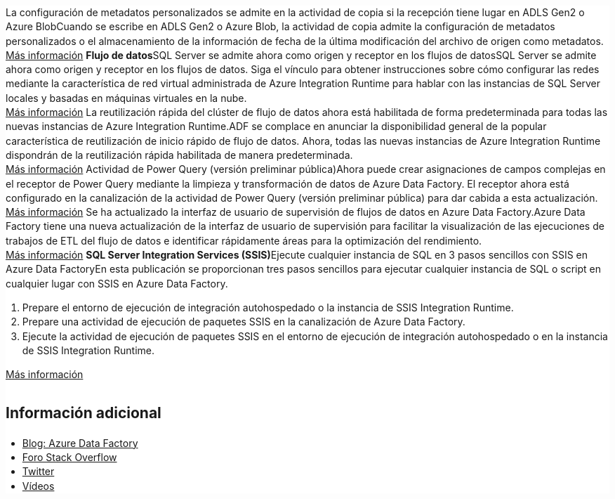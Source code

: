 <tr><td>La configuración de metadatos personalizados se admite en la actividad de copia si la recepción tiene lugar en ADLS Gen2 o Azure Blob</td><td>Cuando se escribe en ADLS Gen2 o Azure Blob, la actividad de copia admite la configuración de metadatos personalizados o el almacenamiento de la información de fecha de la última modificación del archivo de origen como metadatos.<br><a href="https://techcommunity.microsoft.com/t5/azure-data-factory/support-setting-custom-metadata-when-writing-to-blob-adls-gen2/ba-p/2545506#M490">Más información</a></td></tr>
<tr><td rowspan=4 valign="middle"><b>Flujo de datos</b></td><td>SQL Server se admite ahora como origen y receptor en los flujos de datos</td><td>SQL Server se admite ahora como origen y receptor en los flujos de datos. Siga el vínculo para obtener instrucciones sobre cómo configurar las redes mediante la característica de red virtual administrada de Azure Integration Runtime para hablar con las instancias de SQL Server locales y basadas en máquinas virtuales en la nube.<br><a href="https://techcommunity.microsoft.com/t5/azure-data-factory/new-data-flow-connector-sql-server-as-source-and-sink/ba-p/2406213">Más información</a></td></tr>
<tr><td>La reutilización rápida del clúster de flujo de datos ahora está habilitada de forma predeterminada para todas las nuevas instancias de Azure Integration Runtime.</td><td>ADF se complace en anunciar la disponibilidad general de la popular característica de reutilización de inicio rápido de flujo de datos. Ahora, todas las nuevas instancias de Azure Integration Runtime dispondrán de la reutilización rápida habilitada de manera predeterminada.<br><a href="https://techcommunity.microsoft.com/t5/azure-data-factory/how-to-startup-your-data-flows-execution-in-less-than-5-seconds/ba-p/2267365">Más información</a></td></tr>
<tr><td>Actividad de Power Query (versión preliminar pública)</td><td>Ahora puede crear asignaciones de campos complejas en el receptor de Power Query mediante la limpieza y transformación de datos de Azure Data Factory. El receptor ahora está configurado en la canalización de la actividad de Power Query (versión preliminar pública) para dar cabida a esta actualización.<br><a href="wrangling-tutorial.md">Más información</a></td></tr>
<tr><td>Se ha actualizado la interfaz de usuario de supervisión de flujos de datos en Azure Data Factory.</td><td>Azure Data Factory tiene una nueva actualización de la interfaz de usuario de supervisión para facilitar la visualización de las ejecuciones de trabajos de ETL del flujo de datos e identificar rápidamente áreas para la optimización del rendimiento.<br><a href="https://techcommunity.microsoft.com/t5/azure-data-factory/updated-data-flows-monitoring-ui-in-adf-amp-synapse/ba-p/2432199">Más información</a></td></tr>
<tr><td><b>SQL Server Integration Services (SSIS)</b></td><td>Ejecute cualquier instancia de SQL en 3 pasos sencillos con SSIS en Azure Data Factory</td><td>En esta publicación se proporcionan tres pasos sencillos para ejecutar cualquier instancia de SQL o script en cualquier lugar con SSIS en Azure Data Factory.<ol><li>Prepare el entorno de ejecución de integración autohospedado o la instancia de SSIS Integration Runtime.</li><li>Prepare una actividad de ejecución de paquetes SSIS en la canalización de Azure Data Factory.</li><li>Ejecute la actividad de ejecución de paquetes SSIS en el entorno de ejecución de integración autohospedado o en la instancia de SSIS Integration Runtime.</li></ol><a href="https://techcommunity.microsoft.com/t5/sql-server-integration-services/run-any-sql-anywhere-in-3-easy-steps-with-ssis-in-azure-data/ba-p/2457244">Más información</a></td></tr>
</table>

## <a name="more-information"></a>Información adicional

- [Blog: Azure Data Factory](https://techcommunity.microsoft.com/t5/azure-data-factory/bg-p/AzureDataFactoryBlog)
- [Foro Stack Overflow](https://stackoverflow.com/questions/tagged/azure-data-factory)
- [Twitter](https://twitter.com/AzDataFactory?ref_src=twsrc%5Egoogle%7Ctwcamp%5Eserp%7Ctwgr%5Eauthor)
- [Vídeos](https://www.youtube.com/channel/UC2S0k7NeLcEm5_IhHUwpN0g/featured)
